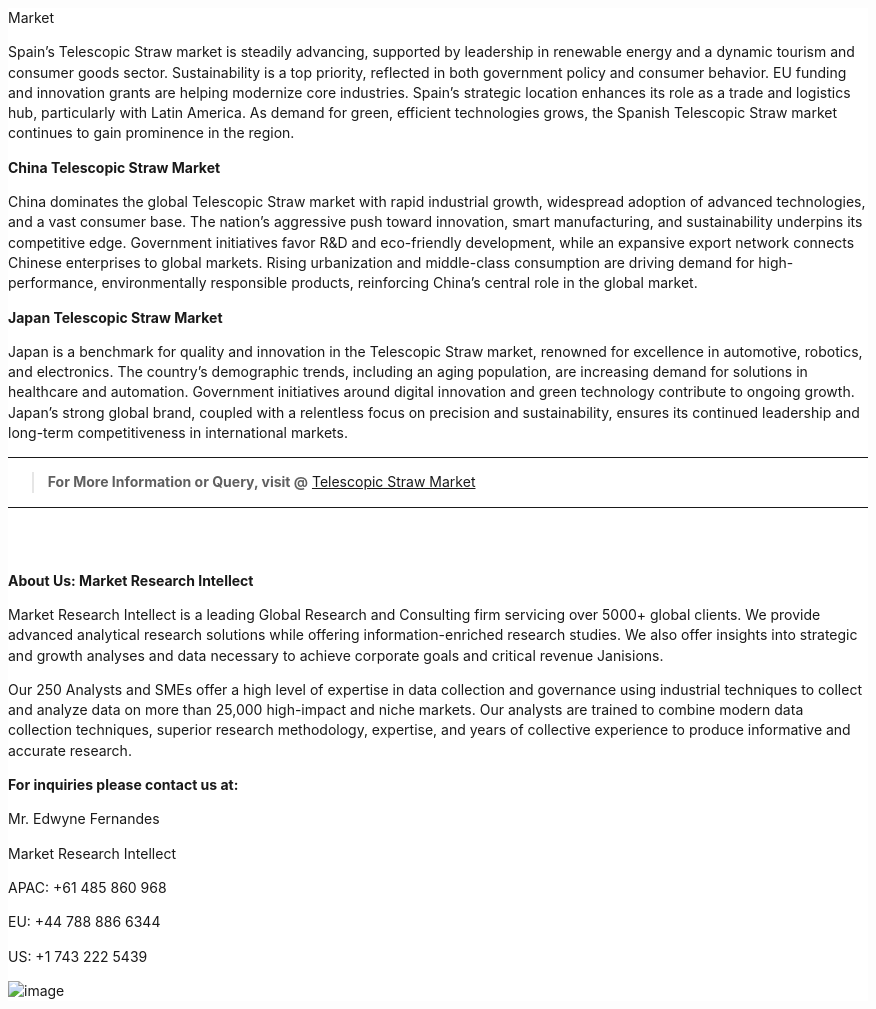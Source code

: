 Market</strong></p><p class="" data-start="4424" data-end="4975">Spain&rsquo;s Telescopic Straw market is steadily advancing, supported by leadership in renewable energy and a dynamic tourism and consumer goods sector. Sustainability is a top priority, reflected in both government policy and consumer behavior. EU funding and innovation grants are helping modernize core industries. Spain&rsquo;s strategic location enhances its role as a trade and logistics hub, particularly with Latin America. As demand for green, efficient technologies grows, the Spanish Telescopic Straw market continues to gain prominence in the region.</p><p class="" data-start="4977" data-end="5589"><strong data-start="4977" data-end="4998">China Telescopic Straw Market</strong></p><p class="" data-start="4977" data-end="5589">China dominates the global Telescopic Straw market with rapid industrial growth, widespread adoption of advanced technologies, and a vast consumer base. The nation&rsquo;s aggressive push toward innovation, smart manufacturing, and sustainability underpins its competitive edge. Government initiatives favor R&amp;D and eco-friendly development, while an expansive export network connects Chinese enterprises to global markets. Rising urbanization and middle-class consumption are driving demand for high-performance, environmentally responsible products, reinforcing China&rsquo;s central role in the global market.</p><p class="" data-start="5591" data-end="6162"><strong data-start="5591" data-end="5612">Japan Telescopic Straw Market</strong></p><p class="" data-start="5591" data-end="6162">Japan is a benchmark for quality and innovation in the Telescopic Straw market, renowned for excellence in automotive, robotics, and electronics. The country&rsquo;s demographic trends, including an aging population, are increasing demand for solutions in healthcare and automation. Government initiatives around digital innovation and green technology contribute to ongoing growth. Japan&rsquo;s strong global brand, coupled with a relentless focus on precision and sustainability, ensures its continued leadership and long-term competitiveness in international markets.</p><hr /><blockquote><p><span class="font-[700]"><strong>For More Information or Query, visit&nbsp;@</strong>&nbsp;</span><span class="font-[700]"><a href="https://www.marketresearchintellect.com/product/global-telescopic-straw-market-size-and-forecast/?utm_source=Linkedin&utm_medium=019" target="_blank" data-tracking-control-name="article-ssr-frontend-pulse_little-text-block" data-tracking-will-navigate="" data-test-link="">Telescopic Straw Market</a></span></p></blockquote><hr /><h3>&nbsp;</h3><p><strong><span class="font-[700]">About Us: Market Research Intellect</span></strong></p><p><span class="">Market Research Intellect is a leading Global Research and Consulting firm servicing over 5000+ global clients. We provide advanced analytical research solutions while offering information-enriched research studies.&nbsp;</span>We also offer insights into strategic and growth analyses and data necessary to achieve corporate goals and critical revenue Janisions.</p><p><span class="">Our 250 Analysts and SMEs offer a high level of expertise in data collection and governance using industrial techniques to collect and analyze data on more than 25,000 high-impact and niche markets. Our analysts are trained to combine modern data collection techniques, superior research methodology, expertise, and years of collective experience to produce informative and accurate research.</span></p><p><strong>For inquiries please contact us at:</strong></p><p>Mr. Edwyne Fernandes</p><p>Market Research Intellect</p><p>APAC: +61 485 860 968</p><p>EU: +44 788 886 6344</p><p>US: +1 743 222 5439</p>
![image](https://github.com/user-attachments/assets/f971eb66-b704-4e05-9cfc-425e6fc69c22)
